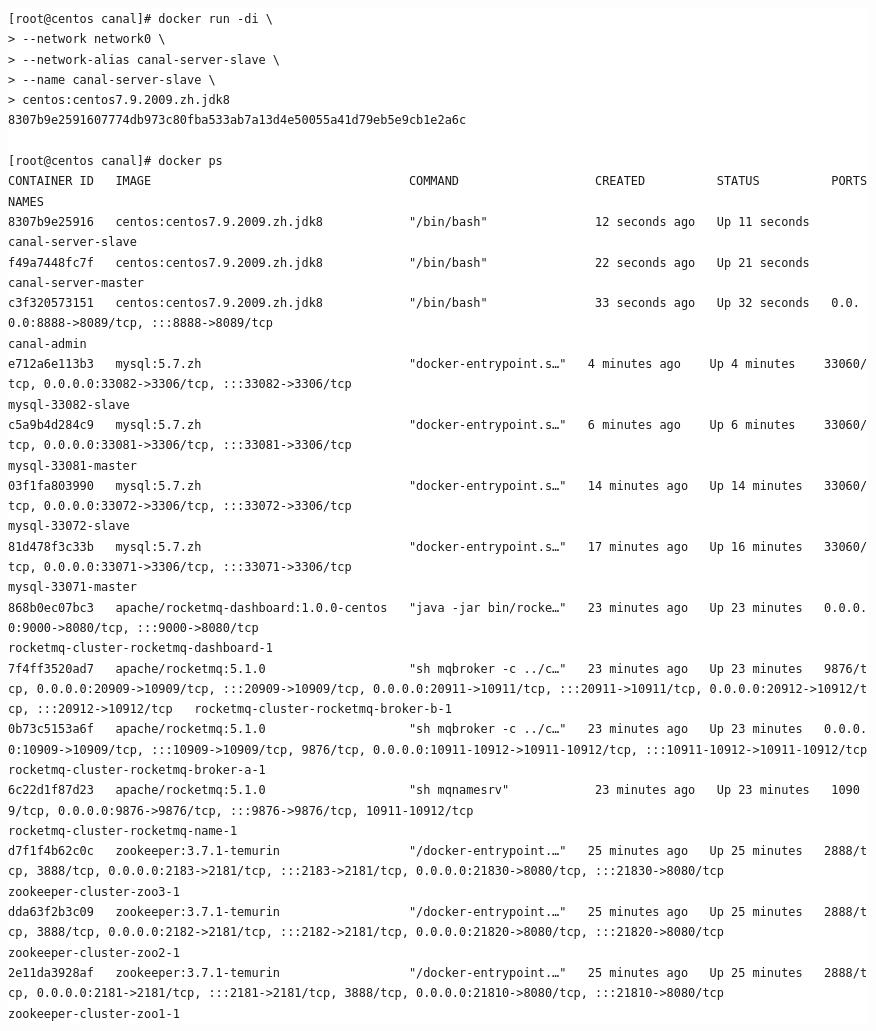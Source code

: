     [root@centos canal]# docker run -di \
    > --network network0 \
    > --network-alias canal-server-slave \
    > --name canal-server-slave \
    > centos:centos7.9.2009.zh.jdk8
    8307b9e2591607774db973c80fba533ab7a13d4e50055a41d79eb5e9cb1e2a6c
    
    [root@centos canal]# docker ps
    CONTAINER ID   IMAGE                                    COMMAND                   CREATED          STATUS          PORTS                                                                                                                                                   NAMES
    8307b9e25916   centos:centos7.9.2009.zh.jdk8            "/bin/bash"               12 seconds ago   Up 11 seconds                                                                                                                                                           canal-server-slave
    f49a7448fc7f   centos:centos7.9.2009.zh.jdk8            "/bin/bash"               22 seconds ago   Up 21 seconds                                                                                                                                                           canal-server-master
    c3f320573151   centos:centos7.9.2009.zh.jdk8            "/bin/bash"               33 seconds ago   Up 32 seconds   0.0.0.0:8888->8089/tcp, :::8888->8089/tcp                                                                                                               canal-admin
    e712a6e113b3   mysql:5.7.zh                             "docker-entrypoint.s…"   4 minutes ago    Up 4 minutes    33060/tcp, 0.0.0.0:33082->3306/tcp, :::33082->3306/tcp                                                                                                  mysql-33082-slave
    c5a9b4d284c9   mysql:5.7.zh                             "docker-entrypoint.s…"   6 minutes ago    Up 6 minutes    33060/tcp, 0.0.0.0:33081->3306/tcp, :::33081->3306/tcp                                                                                                  mysql-33081-master
    03f1fa803990   mysql:5.7.zh                             "docker-entrypoint.s…"   14 minutes ago   Up 14 minutes   33060/tcp, 0.0.0.0:33072->3306/tcp, :::33072->3306/tcp                                                                                                  mysql-33072-slave
    81d478f3c33b   mysql:5.7.zh                             "docker-entrypoint.s…"   17 minutes ago   Up 16 minutes   33060/tcp, 0.0.0.0:33071->3306/tcp, :::33071->3306/tcp                                                                                                  mysql-33071-master
    868b0ec07bc3   apache/rocketmq-dashboard:1.0.0-centos   "java -jar bin/rocke…"   23 minutes ago   Up 23 minutes   0.0.0.0:9000->8080/tcp, :::9000->8080/tcp                                                                                                               rocketmq-cluster-rocketmq-dashboard-1
    7f4ff3520ad7   apache/rocketmq:5.1.0                    "sh mqbroker -c ../c…"   23 minutes ago   Up 23 minutes   9876/tcp, 0.0.0.0:20909->10909/tcp, :::20909->10909/tcp, 0.0.0.0:20911->10911/tcp, :::20911->10911/tcp, 0.0.0.0:20912->10912/tcp, :::20912->10912/tcp   rocketmq-cluster-rocketmq-broker-b-1
    0b73c5153a6f   apache/rocketmq:5.1.0                    "sh mqbroker -c ../c…"   23 minutes ago   Up 23 minutes   0.0.0.0:10909->10909/tcp, :::10909->10909/tcp, 9876/tcp, 0.0.0.0:10911-10912->10911-10912/tcp, :::10911-10912->10911-10912/tcp                          rocketmq-cluster-rocketmq-broker-a-1
    6c22d1f87d23   apache/rocketmq:5.1.0                    "sh mqnamesrv"            23 minutes ago   Up 23 minutes   10909/tcp, 0.0.0.0:9876->9876/tcp, :::9876->9876/tcp, 10911-10912/tcp                                                                                   rocketmq-cluster-rocketmq-name-1
    d7f1f4b62c0c   zookeeper:3.7.1-temurin                  "/docker-entrypoint.…"   25 minutes ago   Up 25 minutes   2888/tcp, 3888/tcp, 0.0.0.0:2183->2181/tcp, :::2183->2181/tcp, 0.0.0.0:21830->8080/tcp, :::21830->8080/tcp                                              zookeeper-cluster-zoo3-1
    dda63f2b3c09   zookeeper:3.7.1-temurin                  "/docker-entrypoint.…"   25 minutes ago   Up 25 minutes   2888/tcp, 3888/tcp, 0.0.0.0:2182->2181/tcp, :::2182->2181/tcp, 0.0.0.0:21820->8080/tcp, :::21820->8080/tcp                                              zookeeper-cluster-zoo2-1
    2e11da3928af   zookeeper:3.7.1-temurin                  "/docker-entrypoint.…"   25 minutes ago   Up 25 minutes   2888/tcp, 0.0.0.0:2181->2181/tcp, :::2181->2181/tcp, 3888/tcp, 0.0.0.0:21810->8080/tcp, :::21810->8080/tcp                                              zookeeper-cluster-zoo1-1
